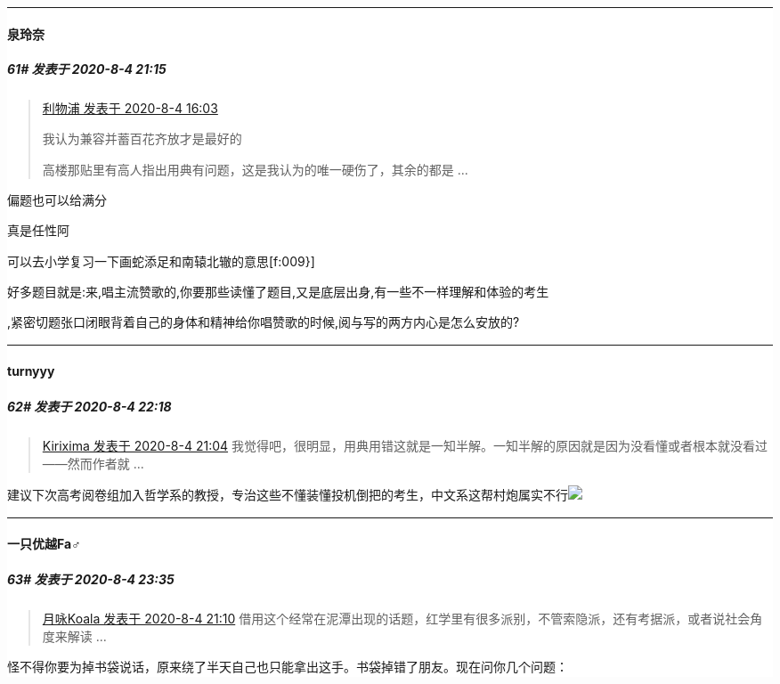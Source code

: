 





*****

####  泉玲奈  
##### 61#       发表于 2020-8-4 21:15



<blockquote><a href="httphttps://bbs.saraba1st.com/2b/forum.php?mod=redirect&amp;goto=findpost&amp;pid=48315562&amp;ptid=1953078" target="_blank">利物浦 发表于 2020-8-4 16:03</a>

我认为兼容并蓄百花齐放才是最好的


高楼那贴里有高人指出用典有问题，这是我认为的唯一硬伤了，其余的都是 ...</blockquote>
偏题也可以给满分

真是任性阿


可以去小学复习一下画蛇添足和南辕北辙的意思[f:009}]

好多题目就是:来,唱主流赞歌的,你要那些读懂了题目,又是底层出身,有一些不一样理解和体验的考生

,紧密切题张口闭眼背着自己的身体和精神给你唱赞歌的时候,阅与写的两方内心是怎么安放的?







*****

####  turnyyy  
##### 62#       发表于 2020-8-4 22:18



<blockquote><a href="httphttps://bbs.saraba1st.com/2b/forum.php?mod=redirect&amp;goto=findpost&amp;pid=48318431&amp;ptid=1953078" target="_blank">Kirixima 发表于 2020-8-4 21:04</a>
我觉得吧，很明显，用典用错这就是一知半解。一知半解的原因就是因为没看懂或者根本就没看过——然而作者就 ...</blockquote>
建议下次高考阅卷组加入哲学系的教授，专治这些不懂装懂投机倒把的考生，中文系这帮村炮属实不行<img src="https://static.saraba1st.com/image/smiley/face2017/067.png" referrerpolicy="no-referrer">







*****

####  一只优越Fa♂  
##### 63#       发表于 2020-8-4 23:35



<blockquote><a href="httphttps://bbs.saraba1st.com/2b/forum.php?mod=redirect&amp;goto=findpost&amp;pid=48318478&amp;ptid=1953078" target="_blank">月咏Koala 发表于 2020-8-4 21:10</a>
借用这个经常在泥潭出现的话题，红学里有很多派别，不管索隐派，还有考据派，或者说社会角度来解读 ...</blockquote>
怪不得你要为掉书袋说话，原来绕了半天自己也只能拿出这手。书袋掉错了朋友。现在问你几个问题：
